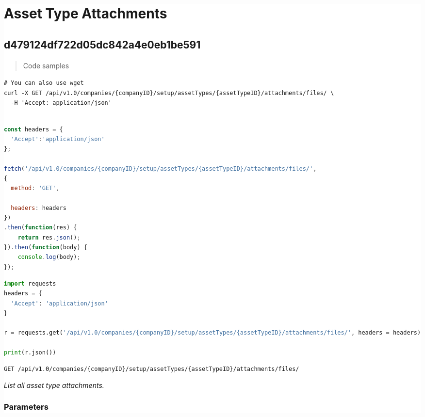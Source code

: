 # Asset Type Attachments

## d479124df722d05dc842a4e0eb1be591

<a id="opIdd479124df722d05dc842a4e0eb1be591"></a>

> Code samples

```shell
# You can also use wget
curl -X GET /api/v1.0/companies/{companyID}/setup/assetTypes/{assetTypeID}/attachments/files/ \
  -H 'Accept: application/json'

```

```javascript

const headers = {
  'Accept':'application/json'
};

fetch('/api/v1.0/companies/{companyID}/setup/assetTypes/{assetTypeID}/attachments/files/',
{
  method: 'GET',

  headers: headers
})
.then(function(res) {
    return res.json();
}).then(function(body) {
    console.log(body);
});

```

```python
import requests
headers = {
  'Accept': 'application/json'
}

r = requests.get('/api/v1.0/companies/{companyID}/setup/assetTypes/{assetTypeID}/attachments/files/', headers = headers)

print(r.json())

```

`GET /api/v1.0/companies/{companyID}/setup/assetTypes/{assetTypeID}/attachments/files/`

*List all asset type attachments.*

<h3 id="d479124df722d05dc842a4e0eb1be591-parameters">Parameters</h3>

